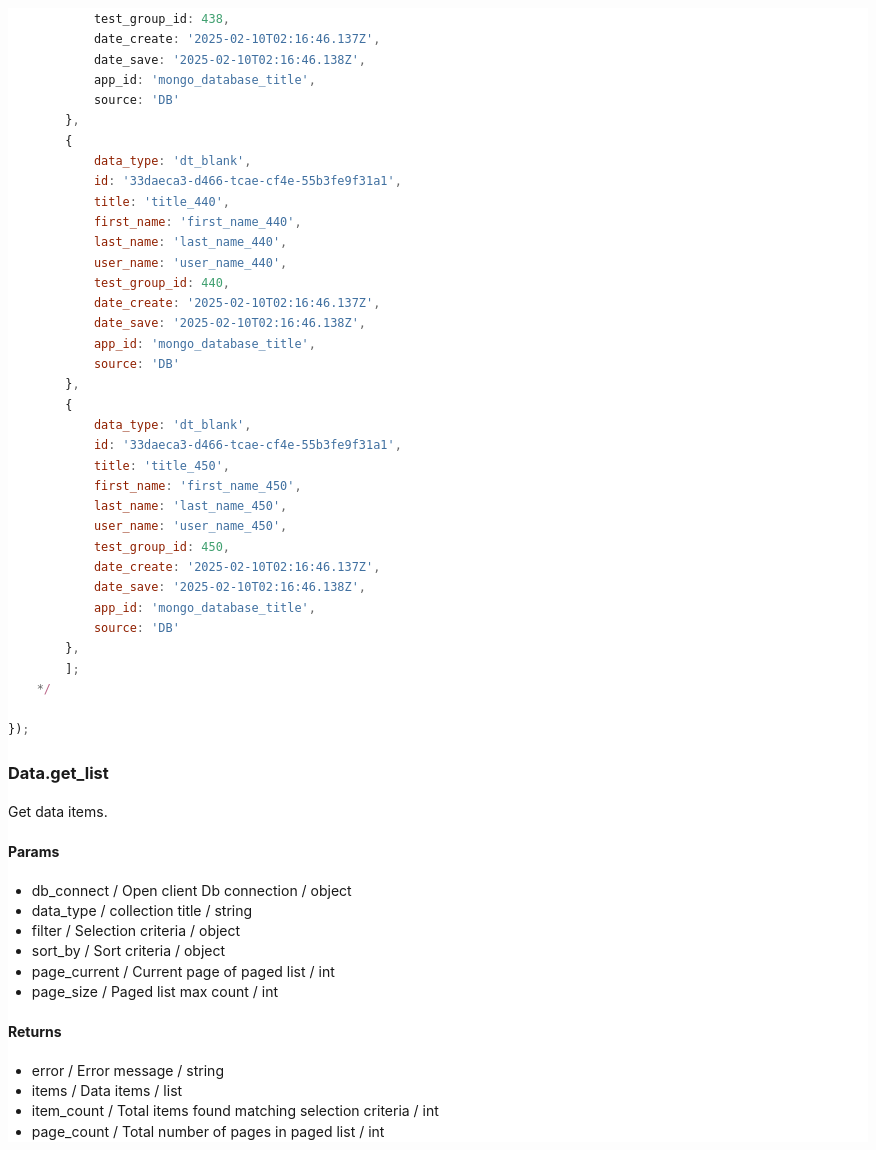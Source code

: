 ```javascript
            test_group_id: 438,
            date_create: '2025-02-10T02:16:46.137Z',
            date_save: '2025-02-10T02:16:46.138Z',
            app_id: 'mongo_database_title',
            source: 'DB'
        },
        {
            data_type: 'dt_blank',
            id: '33daeca3-d466-tcae-cf4e-55b3fe9f31a1',
            title: 'title_440',
            first_name: 'first_name_440',
            last_name: 'last_name_440',
            user_name: 'user_name_440',
            test_group_id: 440,
            date_create: '2025-02-10T02:16:46.137Z',
            date_save: '2025-02-10T02:16:46.138Z',
            app_id: 'mongo_database_title',
            source: 'DB'
        },
        {
            data_type: 'dt_blank',
            id: '33daeca3-d466-tcae-cf4e-55b3fe9f31a1',
            title: 'title_450',
            first_name: 'first_name_450',
            last_name: 'last_name_450',
            user_name: 'user_name_450',
            test_group_id: 450,
            date_create: '2025-02-10T02:16:46.137Z',
            date_save: '2025-02-10T02:16:46.138Z',
            app_id: 'mongo_database_title',
            source: 'DB'
        },
        ];
    */

});
```
### <a id="get_item_list"></a>Data.get_list
Get data items.

#### Params
- db_connect / Open client Db connection / object
- data_type / collection title / string
- filter / Selection criteria / object
- sort_by / Sort criteria / object
- page_current / Current page of paged list / int
- page_size / Paged list max count  / int

#### Returns
- error / Error message / string
- items / Data items / list
- item_count / Total items found matching selection criteria / int
- page_count / Total number of pages in paged list / int
